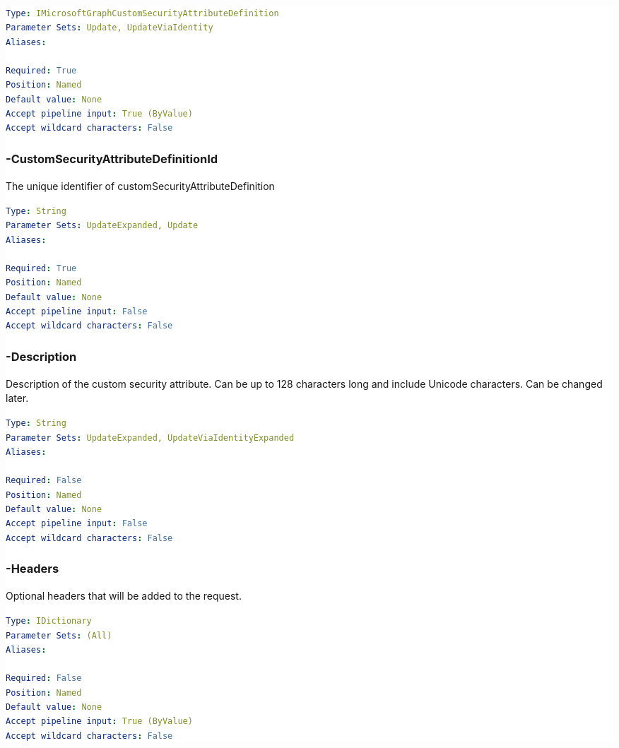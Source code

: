 ```yaml
Type: IMicrosoftGraphCustomSecurityAttributeDefinition
Parameter Sets: Update, UpdateViaIdentity
Aliases:

Required: True
Position: Named
Default value: None
Accept pipeline input: True (ByValue)
Accept wildcard characters: False
```

### -CustomSecurityAttributeDefinitionId
The unique identifier of customSecurityAttributeDefinition

```yaml
Type: String
Parameter Sets: UpdateExpanded, Update
Aliases:

Required: True
Position: Named
Default value: None
Accept pipeline input: False
Accept wildcard characters: False
```

### -Description
Description of the custom security attribute.
Can be up to 128 characters long and include Unicode characters.
Can be changed later.

```yaml
Type: String
Parameter Sets: UpdateExpanded, UpdateViaIdentityExpanded
Aliases:

Required: False
Position: Named
Default value: None
Accept pipeline input: False
Accept wildcard characters: False
```

### -Headers
Optional headers that will be added to the request.

```yaml
Type: IDictionary
Parameter Sets: (All)
Aliases:

Required: False
Position: Named
Default value: None
Accept pipeline input: True (ByValue)
Accept wildcard characters: False
```
